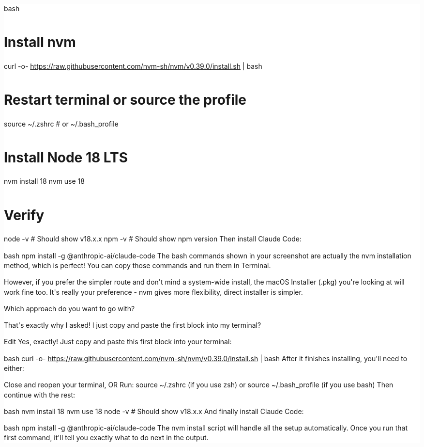 bash
# Install nvm
curl -o- https://raw.githubusercontent.com/nvm-sh/nvm/v0.39.0/install.sh | bash

# Restart terminal or source the profile
source ~/.zshrc  # or ~/.bash_profile

# Install Node 18 LTS
nvm install 18
nvm use 18

# Verify
node -v  # Should show v18.x.x
npm -v   # Should show npm version
Then install Claude Code:

bash
npm install -g @anthropic-ai/claude-code
The bash commands shown in your screenshot are actually the nvm installation method, which is perfect! You can copy those commands and run them in Terminal.

However, if you prefer the simpler route and don't mind a system-wide install, the macOS Installer (.pkg) you're looking at will work fine too. It's really your preference - nvm gives more flexibility, direct installer is simpler.

Which approach do you want to go with?




That's exactly why I asked! I just copy and paste the first block into my terminal?

Edit
Yes, exactly! Just copy and paste this first block into your terminal:

bash
curl -o- https://raw.githubusercontent.com/nvm-sh/nvm/v0.39.0/install.sh | bash
After it finishes installing, you'll need to either:

Close and reopen your terminal, OR
Run: source ~/.zshrc (if you use zsh) or source ~/.bash_profile (if you use bash)
Then continue with the rest:

bash
nvm install 18
nvm use 18
node -v  # Should show v18.x.x
And finally install Claude Code:

bash
npm install -g @anthropic-ai/claude-code
The nvm install script will handle all the setup automatically. Once you run that first command, it'll tell you exactly what to do next in the output.
